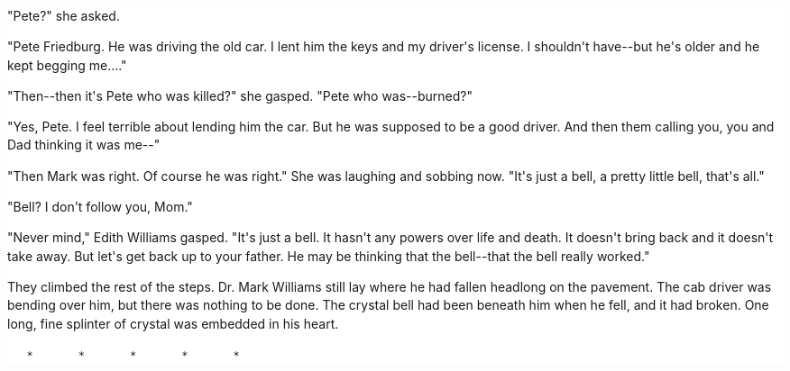 "Pete?" she asked.

"Pete Friedburg. He was driving the old car. I lent him the keys and
my driver's license. I shouldn't have--but he's older and he kept
begging me...."

"Then--then it's Pete who was killed?" she gasped. "Pete who
was--burned?"

"Yes, Pete. I feel terrible about lending him the car. But he was
supposed to be a good driver. And then them calling you, you and Dad
thinking it was me--"

"Then Mark was right. Of course he was right." She was laughing and
sobbing now. "It's just a bell, a pretty little bell, that's all."

"Bell? I don't follow you, Mom."

"Never mind," Edith Williams gasped. "It's just a bell. It hasn't any
powers over life and death. It doesn't bring back and it doesn't take
away. But let's get back up to your father. He may be thinking that
the bell--that the bell really worked."

They climbed the rest of the steps. Dr. Mark Williams still lay where
he had fallen headlong on the pavement. The cab driver was bending
over him, but there was nothing to be done. The crystal bell had been
beneath him when he fell, and it had broken. One long, fine splinter
of crystal was embedded in his heart.

       *       *       *       *       *


